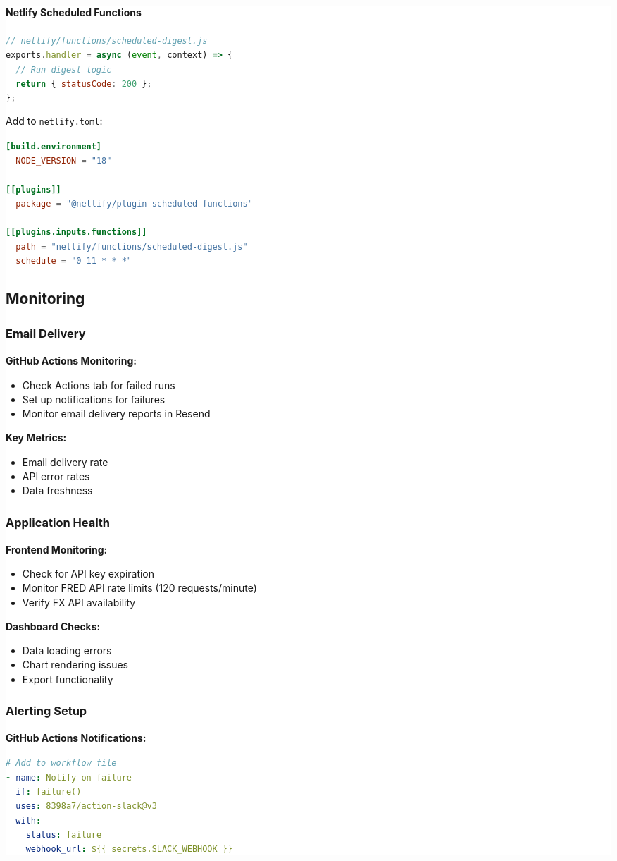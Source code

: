 #### Netlify Scheduled Functions
```javascript
// netlify/functions/scheduled-digest.js
exports.handler = async (event, context) => {
  // Run digest logic
  return { statusCode: 200 };
};
```

Add to `netlify.toml`:
```toml
[build.environment]
  NODE_VERSION = "18"

[[plugins]]
  package = "@netlify/plugin-scheduled-functions"

[[plugins.inputs.functions]]
  path = "netlify/functions/scheduled-digest.js"
  schedule = "0 11 * * *"
```

## Monitoring

### Email Delivery

**GitHub Actions Monitoring:**
- Check Actions tab for failed runs
- Set up notifications for failures
- Monitor email delivery reports in Resend

**Key Metrics:**
- Email delivery rate
- API error rates
- Data freshness

### Application Health

**Frontend Monitoring:**
- Check for API key expiration
- Monitor FRED API rate limits (120 requests/minute)
- Verify FX API availability

**Dashboard Checks:**
- Data loading errors
- Chart rendering issues
- Export functionality

### Alerting Setup

**GitHub Actions Notifications:**
```yaml
# Add to workflow file
- name: Notify on failure
  if: failure()
  uses: 8398a7/action-slack@v3
  with:
    status: failure
    webhook_url: ${{ secrets.SLACK_WEBHOOK }}
```

